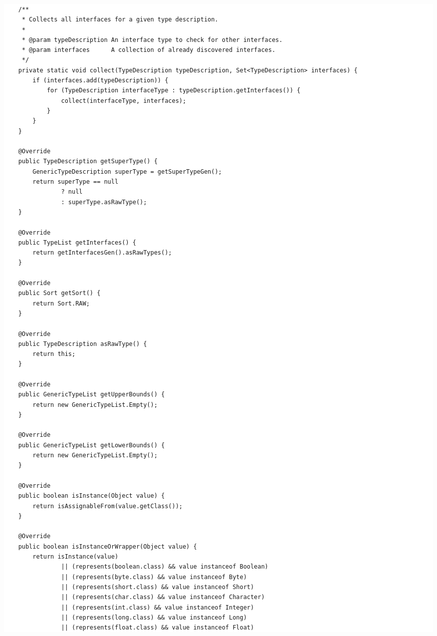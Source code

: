         /**
         * Collects all interfaces for a given type description.
         *
         * @param typeDescription An interface type to check for other interfaces.
         * @param interfaces      A collection of already discovered interfaces.
         */
        private static void collect(TypeDescription typeDescription, Set<TypeDescription> interfaces) {
            if (interfaces.add(typeDescription)) {
                for (TypeDescription interfaceType : typeDescription.getInterfaces()) {
                    collect(interfaceType, interfaces);
                }
            }
        }

        @Override
        public TypeDescription getSuperType() {
            GenericTypeDescription superType = getSuperTypeGen();
            return superType == null
                    ? null
                    : superType.asRawType();
        }

        @Override
        public TypeList getInterfaces() {
            return getInterfacesGen().asRawTypes();
        }

        @Override
        public Sort getSort() {
            return Sort.RAW;
        }

        @Override
        public TypeDescription asRawType() {
            return this;
        }

        @Override
        public GenericTypeList getUpperBounds() {
            return new GenericTypeList.Empty();
        }

        @Override
        public GenericTypeList getLowerBounds() {
            return new GenericTypeList.Empty();
        }

        @Override
        public boolean isInstance(Object value) {
            return isAssignableFrom(value.getClass());
        }

        @Override
        public boolean isInstanceOrWrapper(Object value) {
            return isInstance(value)
                    || (represents(boolean.class) && value instanceof Boolean)
                    || (represents(byte.class) && value instanceof Byte)
                    || (represents(short.class) && value instanceof Short)
                    || (represents(char.class) && value instanceof Character)
                    || (represents(int.class) && value instanceof Integer)
                    || (represents(long.class) && value instanceof Long)
                    || (represents(float.class) && value instanceof Float)